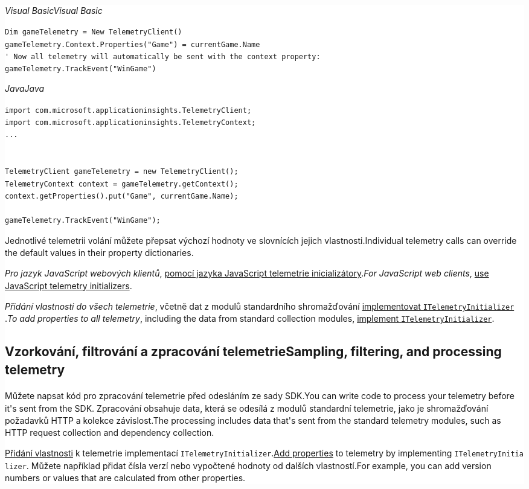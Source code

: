 <span data-ttu-id="56d7d-379">*Visual Basic*</span><span class="sxs-lookup"><span data-stu-id="56d7d-379">*Visual Basic*</span></span>

    Dim gameTelemetry = New TelemetryClient()
    gameTelemetry.Context.Properties("Game") = currentGame.Name
    ' Now all telemetry will automatically be sent with the context property:
    gameTelemetry.TrackEvent("WinGame")

<span data-ttu-id="56d7d-380">*Java*</span><span class="sxs-lookup"><span data-stu-id="56d7d-380">*Java*</span></span>

    import com.microsoft.applicationinsights.TelemetryClient;
    import com.microsoft.applicationinsights.TelemetryContext;
    ...


    TelemetryClient gameTelemetry = new TelemetryClient();
    TelemetryContext context = gameTelemetry.getContext();
    context.getProperties().put("Game", currentGame.Name);

    gameTelemetry.TrackEvent("WinGame");



<span data-ttu-id="56d7d-381">Jednotlivé telemetrii volání můžete přepsat výchozí hodnoty ve slovnících jejich vlastnosti.</span><span class="sxs-lookup"><span data-stu-id="56d7d-381">Individual telemetry calls can override the default values in their property dictionaries.</span></span>

<span data-ttu-id="56d7d-382">*Pro jazyk JavaScript webových klientů*, [pomocí jazyka JavaScript telemetrie inicializátory](#js-initializer).</span><span class="sxs-lookup"><span data-stu-id="56d7d-382">*For JavaScript web clients*, [use JavaScript telemetry initializers](#js-initializer).</span></span>

<span data-ttu-id="56d7d-383">*Přidání vlastnosti do všech telemetrie*, včetně dat z modulů standardního shromažďování [implementovat `ITelemetryInitializer` ](app-insights-api-filtering-sampling.md#add-properties).</span><span class="sxs-lookup"><span data-stu-id="56d7d-383">*To add properties to all telemetry*, including the data from standard collection modules, [implement `ITelemetryInitializer`](app-insights-api-filtering-sampling.md#add-properties).</span></span>

## <a name="sampling-filtering-and-processing-telemetry"></a><span data-ttu-id="56d7d-384">Vzorkování, filtrování a zpracování telemetrie</span><span class="sxs-lookup"><span data-stu-id="56d7d-384">Sampling, filtering, and processing telemetry</span></span>
<span data-ttu-id="56d7d-385">Můžete napsat kód pro zpracování telemetrie před odesláním ze sady SDK.</span><span class="sxs-lookup"><span data-stu-id="56d7d-385">You can write code to process your telemetry before it's sent from the SDK.</span></span> <span data-ttu-id="56d7d-386">Zpracování obsahuje data, která se odesílá z modulů standardní telemetrie, jako je shromažďování požadavků HTTP a kolekce závislost.</span><span class="sxs-lookup"><span data-stu-id="56d7d-386">The processing includes data that's sent from the standard telemetry modules, such as HTTP request collection and dependency collection.</span></span>

<span data-ttu-id="56d7d-387">[Přidání vlastnosti](app-insights-api-filtering-sampling.md#add-properties) k telemetrie implementací `ITelemetryInitializer`.</span><span class="sxs-lookup"><span data-stu-id="56d7d-387">[Add properties](app-insights-api-filtering-sampling.md#add-properties) to telemetry by implementing `ITelemetryInitializer`.</span></span> <span data-ttu-id="56d7d-388">Můžete například přidat čísla verzí nebo vypočtené hodnoty od dalších vlastností.</span><span class="sxs-lookup"><span data-stu-id="56d7d-388">For example, you can add version numbers or values that are calculated from other properties.</span></span>
